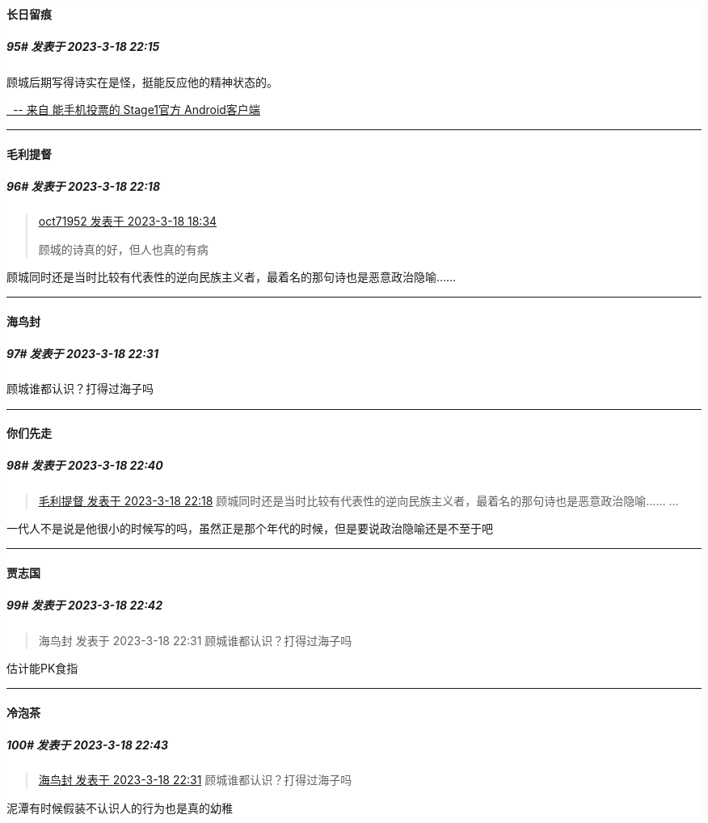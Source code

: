 ####  长日留痕  
##### 95#       发表于 2023-3-18 22:15

顾城后期写得诗实在是怪，挺能反应他的精神状态的。

[  -- 来自 能手机投票的 Stage1官方 Android客户端](https://www.coolapk.com/apk/140634)

*****

####  毛利提督  
##### 96#       发表于 2023-3-18 22:18

<blockquote><a href="httphttps://bbs.saraba1st.com/2b/forum.php?mod=redirect&amp;goto=findpost&amp;pid=60134779&amp;ptid=2124677" target="_blank">oct71952 发表于 2023-3-18 18:34</a>

顾城的诗真的好，但人也真的有病</blockquote>
顾城同时还是当时比较有代表性的逆向民族主义者，最着名的那句诗也是恶意政治隐喻……


*****

####  海鸟封  
##### 97#       发表于 2023-3-18 22:31

顾城谁都认识？打得过海子吗


*****

####  你们先走  
##### 98#       发表于 2023-3-18 22:40

<blockquote><a href="httphttps://bbs.saraba1st.com/2b/forum.php?mod=redirect&amp;goto=findpost&amp;pid=60137676&amp;ptid=2124677" target="_blank">毛利提督 发表于 2023-3-18 22:18</a>
顾城同时还是当时比较有代表性的逆向民族主义者，最着名的那句诗也是恶意政治隐喻…… ...</blockquote>
一代人不是说是他很小的时候写的吗，虽然正是那个年代的时候，但是要说政治隐喻还是不至于吧

*****

####  贾志国  
##### 99#       发表于 2023-3-18 22:42

<blockquote>海鸟封 发表于 2023-3-18 22:31
顾城谁都认识？打得过海子吗</blockquote>
估计能PK食指


*****

####  冷泡茶  
##### 100#       发表于 2023-3-18 22:43

<blockquote><a href="httphttps://bbs.saraba1st.com/2b/forum.php?mod=redirect&amp;goto=findpost&amp;pid=60137813&amp;ptid=2124677" target="_blank">海鸟封 发表于 2023-3-18 22:31</a>
顾城谁都认识？打得过海子吗</blockquote>
泥潭有时候假装不认识人的行为也是真的幼稚
